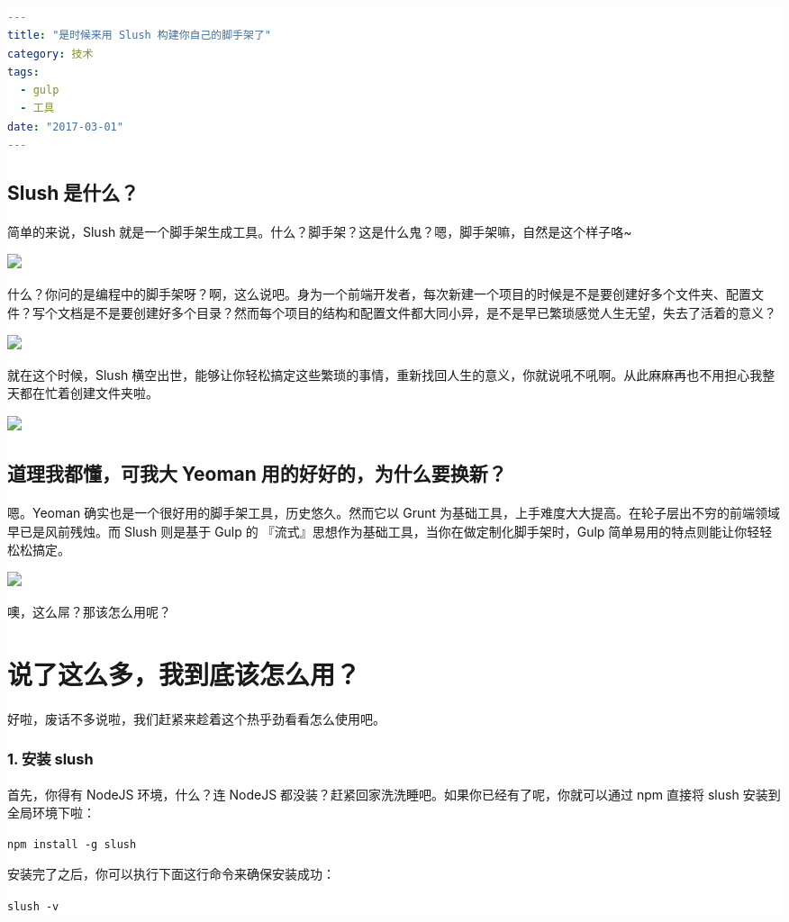 ```yaml
---
title: "是时候来用 Slush 构建你自己的脚手架了"
category: 技术
tags:
  - gulp
  - 工具
date: "2017-03-01"
---
```


## Slush 是什么？

简单的来说，Slush 就是一个脚手架生成工具。什么？脚手架？这是什么鬼？嗯，脚手架嘛，自然是这个样子咯~

![](https://ww2.sinaimg.cn/large/006tNc79gy1fd3vev11wnj30go0b3431.jpg)

什么？你问的是编程中的脚手架呀？啊，这么说吧。身为一个前端开发者，每次新建一个项目的时候是不是要创建好多个文件夹、配置文件？写个文档是不是要创建好多个目录？然而每个项目的结构和配置文件都大同小异，是不是早已繁琐感觉人生无望，失去了活着的意义？

![](https://ww4.sinaimg.cn/large/006tNc79gy1fd3vw3uqtfj30bo08rwem.jpg)

就在这个时候，Slush 横空出世，能够让你轻松搞定这些繁琐的事情，重新找回人生的意义，你就说吼不吼啊。从此麻麻再也不用担心我整天都在忙着创建文件夹啦。

![](https://ww4.sinaimg.cn/large/006tNc79ly1fd3wiy66q4g306o0360vr.gif)

## 道理我都懂，可我大 Yeoman 用的好好的，为什么要换新？

嗯。Yeoman 确实也是一个很好用的脚手架工具，历史悠久。然而它以 Grunt 为基础工具，上手难度大大提高。在轮子层出不穷的前端领域早已是风前残烛。而 Slush 则是基于 Gulp 的 『流式』思想作为基础工具，当你在做定制化脚手架时，Gulp 简单易用的特点则能让你轻轻松松搞定。

![](https://ww4.sinaimg.cn/large/006tNc79gy1fd3wvq1wemj3060046q36.jpg)

噢，这么屌？那该怎么用呢？

# 说了这么多，我到底该怎么用？

好啦，废话不多说啦，我们赶紧来趁着这个热乎劲看看怎么使用吧。

### 1. 安装 slush

首先，你得有 NodeJS 环境，什么？连 NodeJS 都没装？赶紧回家洗洗睡吧。如果你已经有了呢，你就可以通过 npm 直接将 slush 安装到全局环境下啦：

```
npm install -g slush
```

 安装完了之后，你可以执行下面这行命令来确保安装成功：

```
slush -v
```

